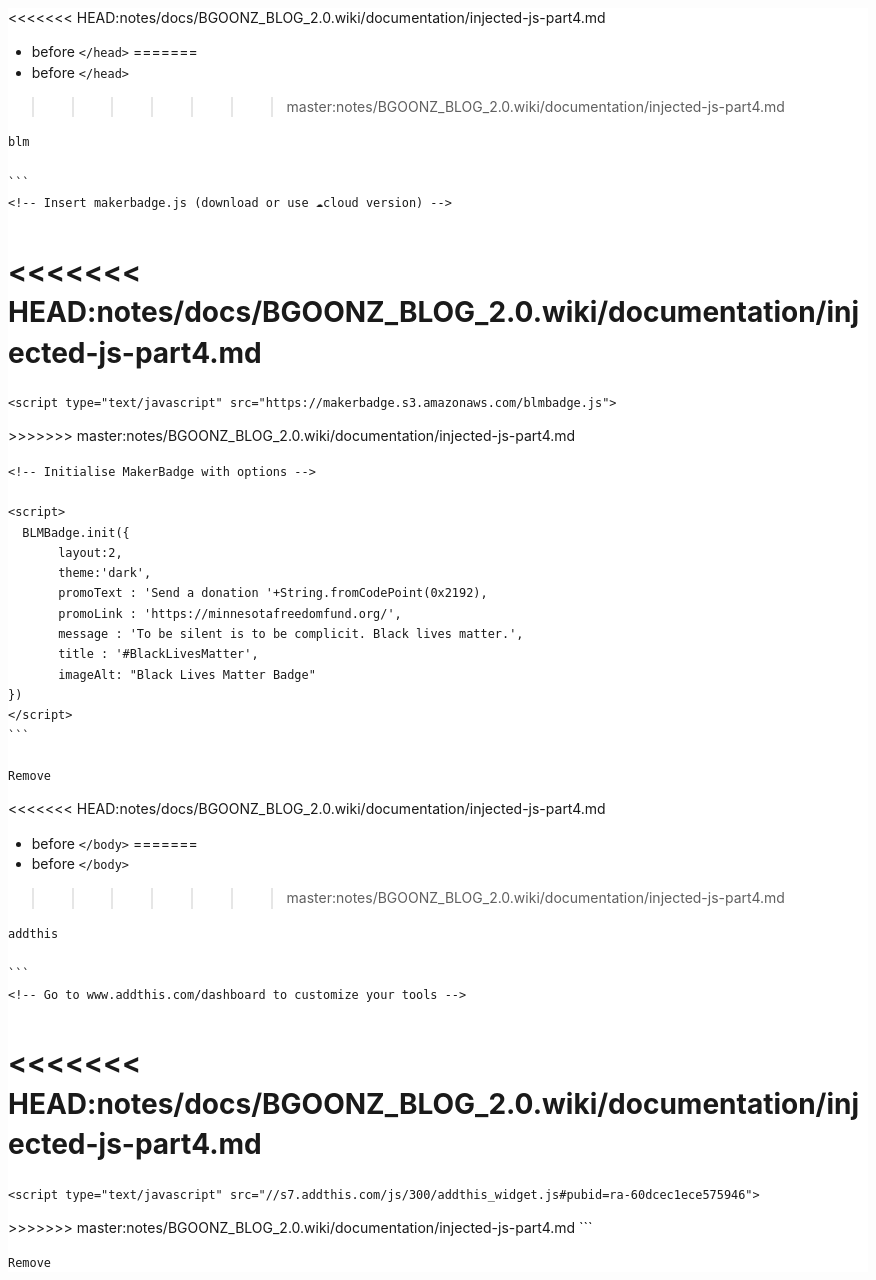 <<<<<<< HEAD:notes/docs/BGOONZ_BLOG_2.0.wiki/documentation/injected-js-part4.md
-   before `</head>`
=======
-   before `</head>`
>>>>>>> master:notes/BGOONZ_BLOG_2.0.wiki/documentation/injected-js-part4.md

    blm

    ```
    <!-- Insert makerbadge.js (download or use ☁️cloud version) -->

<<<<<<< HEAD:notes/docs/BGOONZ_BLOG_2.0.wiki/documentation/injected-js-part4.md
    <script type="text/javascript" src="https://makerbadge.s3.amazonaws.com/blmbadge.js"></script>
=======
    <script type="text/javascript" src="https://makerbadge.s3.amazonaws.com/blmbadge.js">
</script>
>>>>>>> master:notes/BGOONZ_BLOG_2.0.wiki/documentation/injected-js-part4.md

    <!-- Initialise MakerBadge with options -->

    <script>
      BLMBadge.init({
           layout:2,
           theme:'dark',
           promoText : 'Send a donation '+String.fromCodePoint(0x2192),
           promoLink : 'https://minnesotafreedomfund.org/',
           message : 'To be silent is to be complicit. Black lives matter.',
           title : '#BlackLivesMatter',
           imageAlt: "Black Lives Matter Badge"
    })
    </script>
    ```

    Remove

<<<<<<< HEAD:notes/docs/BGOONZ_BLOG_2.0.wiki/documentation/injected-js-part4.md
-   before `</body>`
=======
-   before `</body>`
>>>>>>> master:notes/BGOONZ_BLOG_2.0.wiki/documentation/injected-js-part4.md

    addthis

    ```
    <!-- Go to www.addthis.com/dashboard to customize your tools -->
<<<<<<< HEAD:notes/docs/BGOONZ_BLOG_2.0.wiki/documentation/injected-js-part4.md
    <script type="text/javascript" src="//s7.addthis.com/js/300/addthis_widget.js#pubid=ra-60dcec1ece575946"></script>
=======
    <script type="text/javascript" src="//s7.addthis.com/js/300/addthis_widget.js#pubid=ra-60dcec1ece575946">
</script>
>>>>>>> master:notes/BGOONZ_BLOG_2.0.wiki/documentation/injected-js-part4.md
    ```

    Remove
